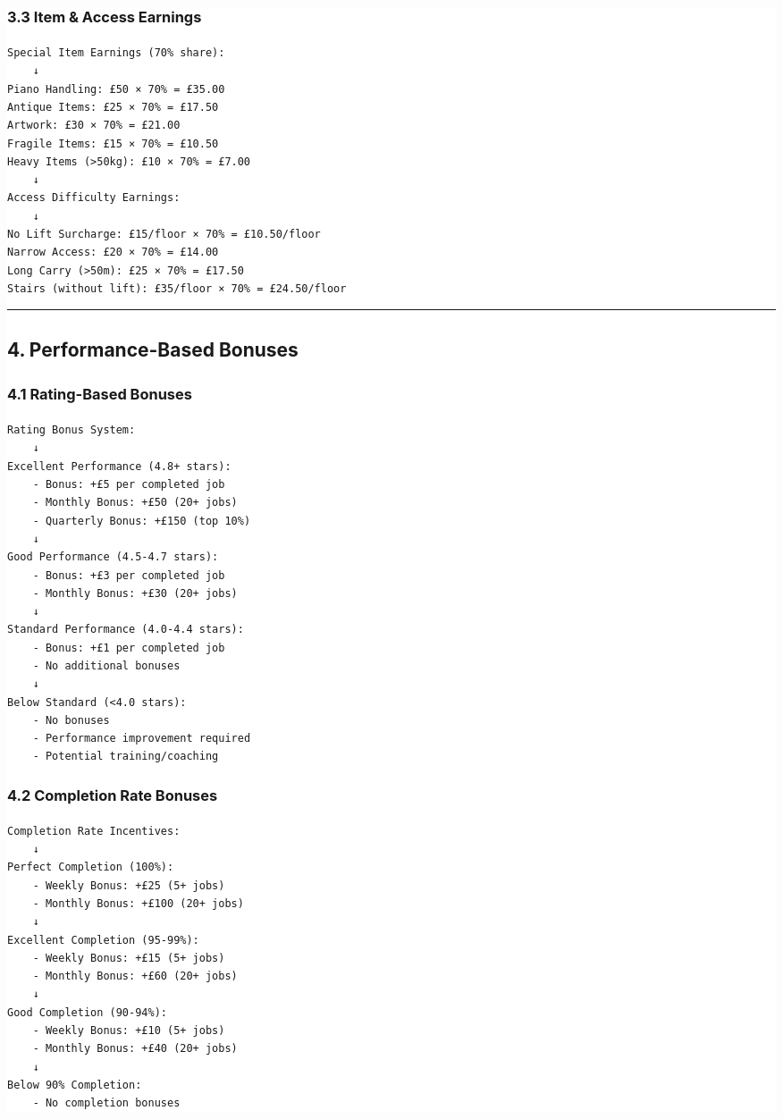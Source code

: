 ### 3.3 Item & Access Earnings
```
Special Item Earnings (70% share):
    ↓
Piano Handling: £50 × 70% = £35.00
Antique Items: £25 × 70% = £17.50
Artwork: £30 × 70% = £21.00
Fragile Items: £15 × 70% = £10.50
Heavy Items (>50kg): £10 × 70% = £7.00
    ↓
Access Difficulty Earnings:
    ↓
No Lift Surcharge: £15/floor × 70% = £10.50/floor
Narrow Access: £20 × 70% = £14.00
Long Carry (>50m): £25 × 70% = £17.50
Stairs (without lift): £35/floor × 70% = £24.50/floor
```

---

## 4. Performance-Based Bonuses

### 4.1 Rating-Based Bonuses
```
Rating Bonus System:
    ↓
Excellent Performance (4.8+ stars):
    - Bonus: +£5 per completed job
    - Monthly Bonus: +£50 (20+ jobs)
    - Quarterly Bonus: +£150 (top 10%)
    ↓
Good Performance (4.5-4.7 stars):
    - Bonus: +£3 per completed job
    - Monthly Bonus: +£30 (20+ jobs)
    ↓
Standard Performance (4.0-4.4 stars):
    - Bonus: +£1 per completed job
    - No additional bonuses
    ↓
Below Standard (<4.0 stars):
    - No bonuses
    - Performance improvement required
    - Potential training/coaching
```

### 4.2 Completion Rate Bonuses
```
Completion Rate Incentives:
    ↓
Perfect Completion (100%):
    - Weekly Bonus: +£25 (5+ jobs)
    - Monthly Bonus: +£100 (20+ jobs)
    ↓
Excellent Completion (95-99%):
    - Weekly Bonus: +£15 (5+ jobs)
    - Monthly Bonus: +£60 (20+ jobs)
    ↓
Good Completion (90-94%):
    - Weekly Bonus: +£10 (5+ jobs)
    - Monthly Bonus: +£40 (20+ jobs)
    ↓
Below 90% Completion:
    - No completion bonuses
```